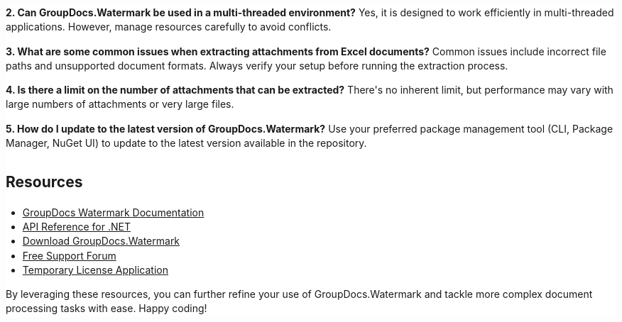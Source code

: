 **2. Can GroupDocs.Watermark be used in a multi-threaded environment?**
Yes, it is designed to work efficiently in multi-threaded applications. However, manage resources carefully to avoid conflicts.

**3. What are some common issues when extracting attachments from Excel documents?**
Common issues include incorrect file paths and unsupported document formats. Always verify your setup before running the extraction process.

**4. Is there a limit on the number of attachments that can be extracted?**
There's no inherent limit, but performance may vary with large numbers of attachments or very large files.

**5. How do I update to the latest version of GroupDocs.Watermark?**
Use your preferred package management tool (CLI, Package Manager, NuGet UI) to update to the latest version available in the repository.

## Resources
- [GroupDocs Watermark Documentation](https://docs.groupdocs.com/watermark/net/)
- [API Reference for .NET](https://reference.groupdocs.com/watermark/net)
- [Download GroupDocs.Watermark](https://releases.groupdocs.com/watermark/net/)
- [Free Support Forum](https://forum.groupdocs.com/c/watermark/10)
- [Temporary License Application](https://purchase.groupdocs.com/temporary-license)

By leveraging these resources, you can further refine your use of GroupDocs.Watermark and tackle more complex document processing tasks with ease. Happy coding!
